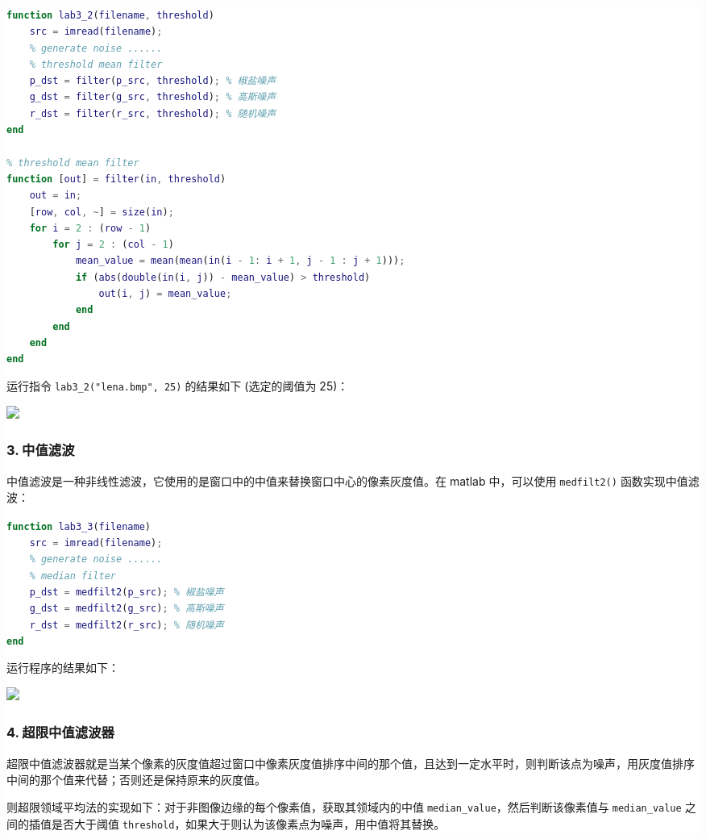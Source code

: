 ```matlab
function lab3_2(filename, threshold)
    src = imread(filename);
    % generate noise ......
    % threshold mean filter
    p_dst = filter(p_src, threshold); % 椒盐噪声
    g_dst = filter(g_src, threshold); % 高斯噪声
    r_dst = filter(r_src, threshold); % 随机噪声
end

% threshold mean filter
function [out] = filter(in, threshold)
    out = in;
    [row, col, ~] = size(in);
    for i = 2 : (row - 1)
        for j = 2 : (col - 1)
            mean_value = mean(mean(in(i - 1: i + 1, j - 1 : j + 1)));
            if (abs(double(in(i, j)) - mean_value) > threshold)
                out(i, j) = mean_value;
            end
        end
    end
end
```

运行指令 `lab3_2("lena.bmp", 25)` 的结果如下 (选定的阈值为 $25$)：

![](image/lab3_2.png)

### 3. 中值滤波

中值滤波是一种非线性滤波，它使用的是窗口中的中值来替换窗口中心的像素灰度值。在 matlab 中，可以使用 `medfilt2()` 函数实现中值滤波：

```matlab
function lab3_3(filename)
    src = imread(filename);
	% generate noise ......
    % median filter
    p_dst = medfilt2(p_src); % 椒盐噪声
    g_dst = medfilt2(g_src); % 高斯噪声
    r_dst = medfilt2(r_src); % 随机噪声
end
```

运行程序的结果如下：

![](image/lab3_3.png)

### 4. 超限中值滤波器

超限中值滤波器就是当某个像素的灰度值超过窗口中像素灰度值排序中间的那个值，且达到一定水平时，则判断该点为噪声，用灰度值排序中间的那个值来代替；否则还是保持原来的灰度值。

则超限领域平均法的实现如下：对于非图像边缘的每个像素值，获取其领域内的中值 `median_value`，然后判断该像素值与 `median_value` 之间的插值是否大于阈值 `threshold`，如果大于则认为该像素点为噪声，用中值将其替换。
